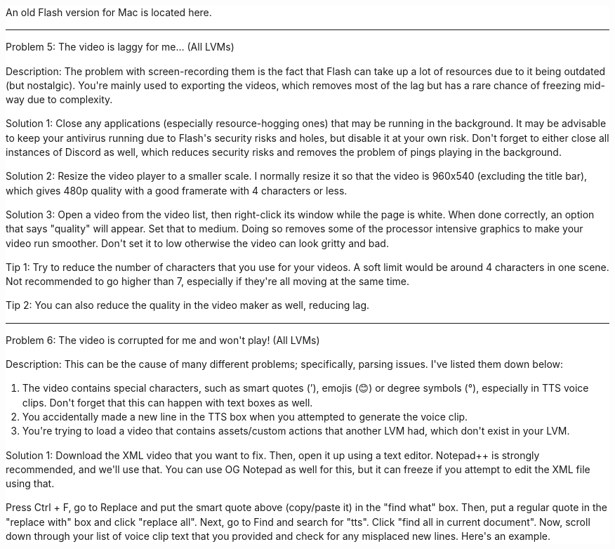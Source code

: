 An old Flash version for Mac is located here.


________________




Problem 5: The video is laggy for me… (All LVMs)


Description: The problem with screen-recording them is the fact that Flash can take up a lot of resources due to it being outdated (but nostalgic). You're mainly used to exporting the videos, which removes most of the lag but has a rare chance of freezing mid-way due to complexity.


Solution 1: Close any applications (especially resource-hogging ones) that may be running in the background. It may be advisable to keep your antivirus running due to Flash's security risks and holes, but disable it at your own risk. Don't forget to either close all instances of Discord as well, which reduces security risks and removes the problem of pings playing in the background.


Solution 2: Resize the video player to a smaller scale. I normally resize it so that the video is 960x540 (excluding the title bar), which gives 480p quality with a good framerate with 4 characters or less.


Solution 3: Open a video from the video list, then right-click its window while the page is white. When done correctly, an option that says "quality" will appear. Set that to medium. Doing so removes some of the processor intensive graphics to make your video run smoother. Don't set it to low otherwise the video can look gritty and bad.


Tip 1: Try to reduce the number of characters that you use for your videos. A soft limit would be around 4 characters in one scene. Not recommended to go higher than 7, especially if they're all moving at the same time.


Tip 2: You can also reduce the quality in the video maker as well, reducing lag.


________________




Problem 6: The video is corrupted for me and won't play! (All LVMs)


Description: This can be the cause of many different problems; specifically, parsing issues. I've listed them down below:
1. The video contains special characters, such as smart quotes (’), emojis (😊) or degree symbols (°), especially in TTS voice clips. Don't forget that this can happen with text boxes as well.
2. You accidentally made a new line in the TTS box when you attempted to generate the voice clip.
3. You're trying to load a video that contains assets/custom actions that another LVM had, which don't exist in your LVM.


Solution 1: Download the XML video that you want to fix. Then, open it up using a text editor. Notepad++ is strongly recommended, and we'll use that. You can use OG Notepad as well for this, but it can freeze if you attempt to edit the XML file using that.


Press Ctrl + F, go to Replace and put the smart quote above (copy/paste it) in the "find what" box. Then, put a regular quote in the "replace with" box and click "replace all". Next, go to Find and search for "tts". Click "find all in current document". Now, scroll down through your list of voice clip text that you provided and check for any misplaced new lines. Here's an example.
  